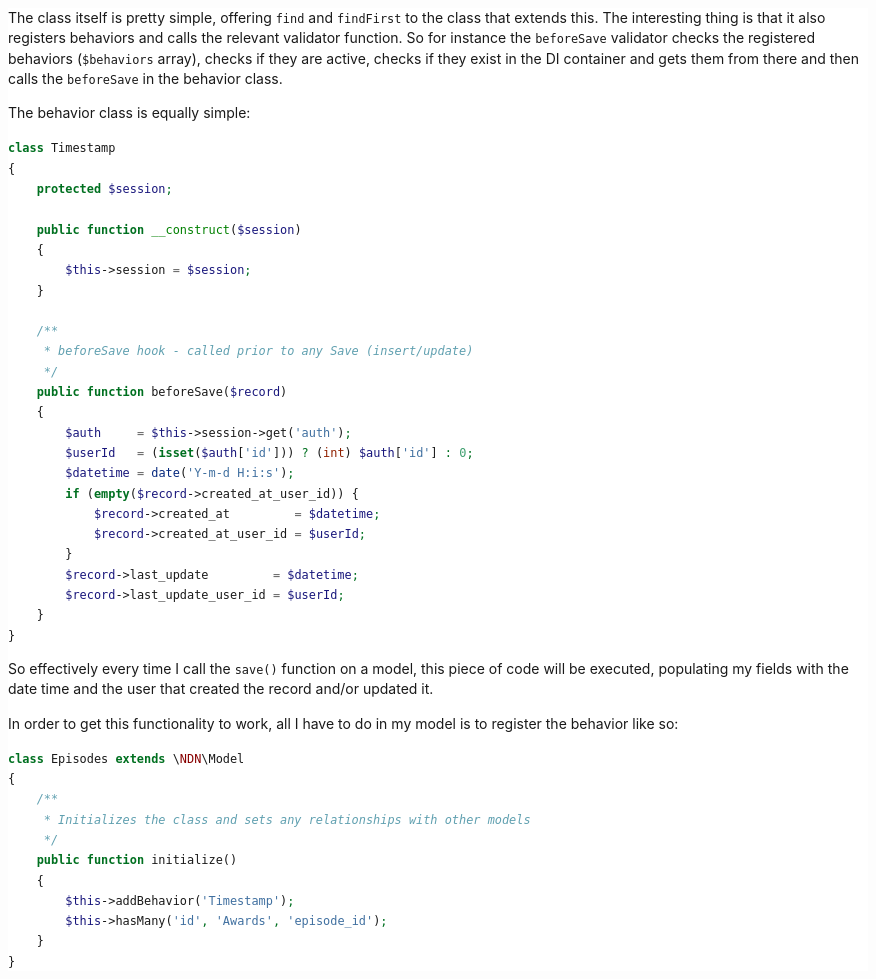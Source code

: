 The class itself is pretty simple, offering `find` and `findFirst` to the class that extends this. The interesting thing is that it also registers behaviors and calls the relevant validator function. So for instance the `beforeSave` validator checks the registered behaviors (`$behaviors` array), checks if they are active, checks if they exist in the DI container and gets them from there and then calls the `beforeSave` in the behavior class.

The behavior class is equally simple:

```php
class Timestamp
{
    protected $session;

    public function __construct($session)
    {
        $this->session = $session;
    }

    /**
     * beforeSave hook - called prior to any Save (insert/update)
     */
    public function beforeSave($record)
    {
        $auth     = $this->session->get('auth');
        $userId   = (isset($auth['id'])) ? (int) $auth['id'] : 0;
        $datetime = date('Y-m-d H:i:s');
        if (empty($record->created_at_user_id)) {
            $record->created_at         = $datetime;
            $record->created_at_user_id = $userId;
        }
        $record->last_update         = $datetime;
        $record->last_update_user_id = $userId;
    }
}
```

So effectively every time I call the `save()` function on a model, this piece of code will be executed, populating my fields with the date time and the user that created the record and/or updated it.

In order to get this functionality to work, all I have to do in my model is to register the behavior like so:

```php
class Episodes extends \NDN\Model
{
    /**
     * Initializes the class and sets any relationships with other models
     */
    public function initialize()
    {
        $this->addBehavior('Timestamp');
        $this->hasMany('id', 'Awards', 'episode_id');
    }
}
```
